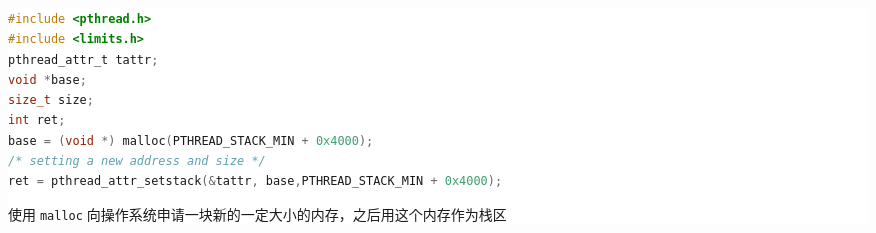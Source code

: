 ```c
#include <pthread.h>
#include <limits.h>
pthread_attr_t tattr;
void *base;
size_t size;
int ret;
base = (void *) malloc(PTHREAD_STACK_MIN + 0x4000);
/* setting a new address and size */
ret = pthread_attr_setstack(&tattr, base,PTHREAD_STACK_MIN + 0x4000);
```
使用 ```malloc``` 向操作系统申请一块新的一定大小的内存，之后用这个内存作为栈区



